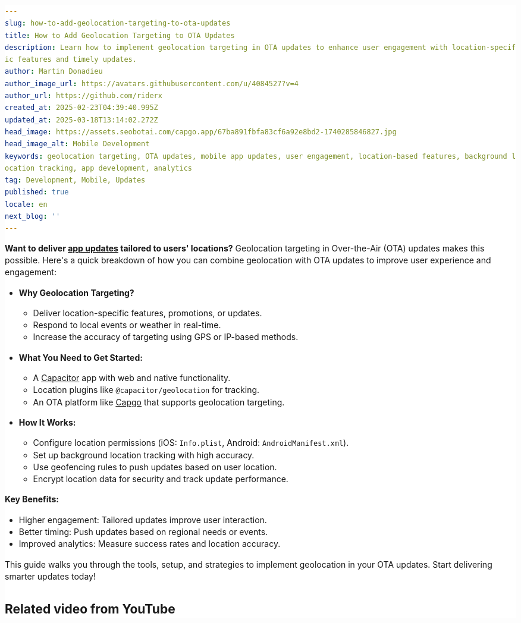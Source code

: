 ```yaml
---
slug: how-to-add-geolocation-targeting-to-ota-updates
title: How to Add Geolocation Targeting to OTA Updates
description: Learn how to implement geolocation targeting in OTA updates to enhance user engagement with location-specific features and timely updates.
author: Martin Donadieu
author_image_url: https://avatars.githubusercontent.com/u/4084527?v=4
author_url: https://github.com/riderx
created_at: 2025-02-23T04:39:40.995Z
updated_at: 2025-03-18T13:14:02.272Z
head_image: https://assets.seobotai.com/capgo.app/67ba891fbfa83cf6a92e8bd2-1740285846827.jpg
head_image_alt: Mobile Development
keywords: geolocation targeting, OTA updates, mobile app updates, user engagement, location-based features, background location tracking, app development, analytics
tag: Development, Mobile, Updates
published: true
locale: en
next_blog: ''
---
```


**Want to deliver [app updates](https://capgo.app/ja/plugins/capacitor-updater/) tailored to users' locations?** Geolocation targeting in Over-the-Air (OTA) updates makes this possible. Here's a quick breakdown of how you can combine geolocation with OTA updates to improve user experience and engagement:

-   **Why Geolocation Targeting?**
    
    -   Deliver location-specific features, promotions, or updates.
    -   Respond to local events or weather in real-time.
    -   Increase the accuracy of targeting using GPS or IP-based methods.
-   **What You Need to Get Started:**
    
    -   A [Capacitor](https://capacitorjs.com/) app with web and native functionality.
    -   Location plugins like `@capacitor/geolocation` for tracking.
    -   An OTA platform like [Capgo](https://capgo.app/) that supports geolocation targeting.
-   **How It Works:**
    
    -   Configure location permissions (iOS: `Info.plist`, Android: `AndroidManifest.xml`).
    -   Set up background location tracking with high accuracy.
    -   Use geofencing rules to push updates based on user location.
    -   Encrypt location data for security and track update performance.

**Key Benefits:**

-   Higher engagement: Tailored updates improve user interaction.
-   Better timing: Push updates based on regional needs or events.
-   Improved analytics: Measure success rates and location accuracy.

This guide walks you through the tools, setup, and strategies to implement geolocation in your OTA updates. Start delivering smarter updates today!

## Related video from YouTube
